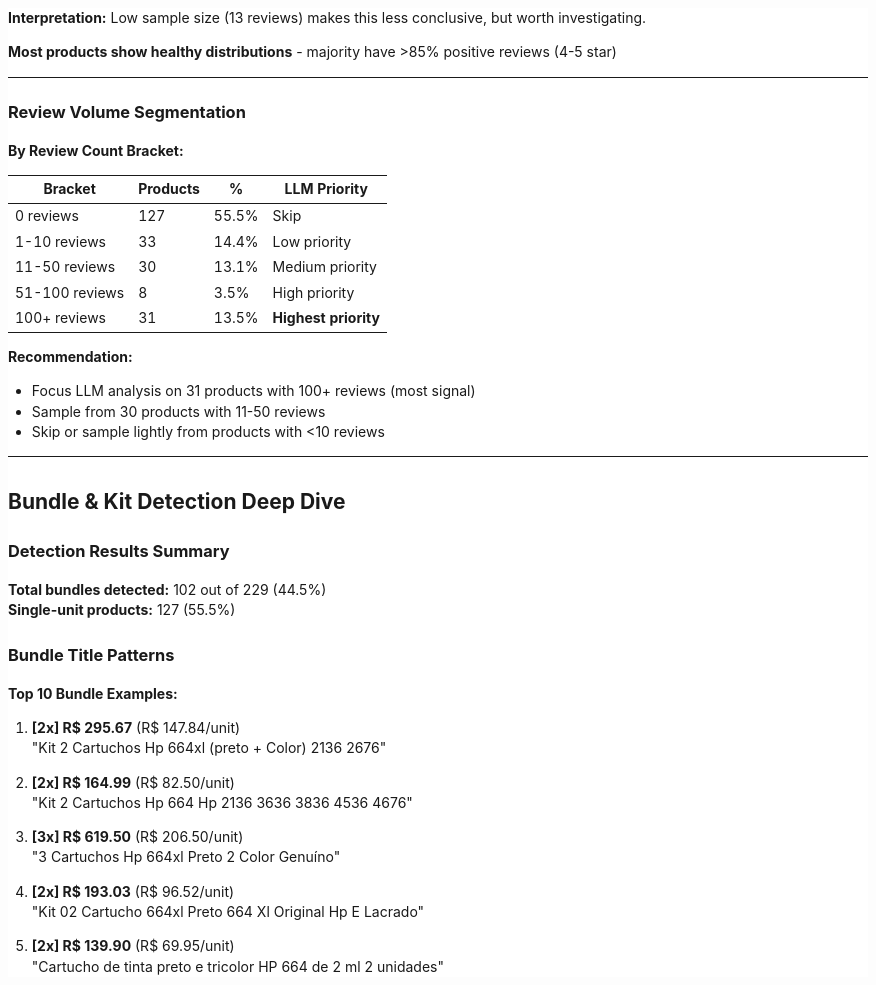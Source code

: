 **Interpretation:** Low sample size (13 reviews) makes this less conclusive, but worth investigating.

**Most products show healthy distributions** - majority have >85% positive reviews (4-5 star)

---

### Review Volume Segmentation

**By Review Count Bracket:**

| Bracket | Products | % | LLM Priority |
|---------|----------|---|--------------|
| 0 reviews | 127 | 55.5% | Skip |
| 1-10 reviews | 33 | 14.4% | Low priority |
| 11-50 reviews | 30 | 13.1% | Medium priority |
| 51-100 reviews | 8 | 3.5% | High priority |
| 100+ reviews | 31 | 13.5% | **Highest priority** |

**Recommendation:**
- Focus LLM analysis on 31 products with 100+ reviews (most signal)
- Sample from 30 products with 11-50 reviews
- Skip or sample lightly from products with <10 reviews

---

## Bundle & Kit Detection Deep Dive

### Detection Results Summary

**Total bundles detected:** 102 out of 229 (44.5%)  
**Single-unit products:** 127 (55.5%)

### Bundle Title Patterns

**Top 10 Bundle Examples:**

1. **[2x] R$ 295.67** (R$ 147.84/unit)  
   "Kit 2 Cartuchos Hp 664xl (preto + Color) 2136 2676"

2. **[2x] R$ 164.99** (R$ 82.50/unit)  
   "Kit 2 Cartuchos Hp 664 Hp 2136 3636 3836 4536 4676"

3. **[3x] R$ 619.50** (R$ 206.50/unit)  
   "3 Cartuchos Hp 664xl Preto 2 Color Genuíno"

4. **[2x] R$ 193.03** (R$ 96.52/unit)  
   "Kit 02 Cartucho 664xl Preto 664 Xl Original Hp E Lacrado"

5. **[2x] R$ 139.90** (R$ 69.95/unit)  
   "Cartucho de tinta preto e tricolor HP 664 de 2 ml 2 unidades"
